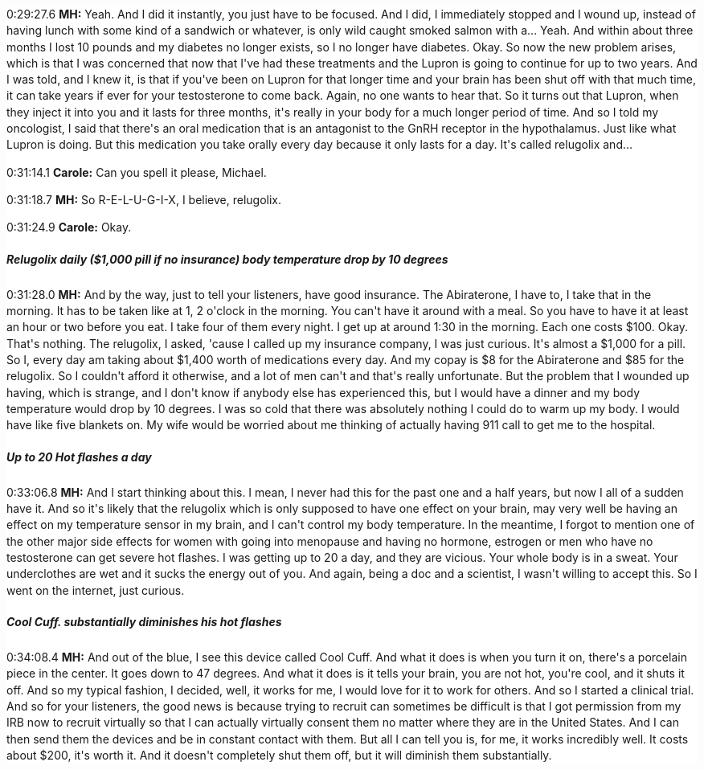 0:29:27.6  **MH:**  Yeah. And I did it instantly, you just have to be focused. And I did, I immediately stopped and I wound up, instead of having lunch with some kind of a sandwich or whatever, is only wild caught smoked salmon with a... Yeah. And within about three months I lost 10 pounds and my diabetes no longer exists, so I no longer have diabetes. Okay. So now the new problem arises, which is that I was concerned that now that I've had these treatments and the Lupron is going to continue for up to two years. And I was told, and I knew it, is that if you've been on Lupron for that longer time and your brain has been shut off with that much time, it can take years if ever for your testosterone to come back. Again, no one wants to hear that. So it turns out that Lupron, when they inject it into you and it lasts for three months, it's really in your body for a much longer period of time. And so I told my oncologist, I said that there's an oral medication that is an antagonist to the GnRH receptor in the hypothalamus. Just like what Lupron is doing. But this medication you take orally every day because it only lasts for a day. It's called relugolix and...

0:31:14.1  **Carole:**  Can you spell it please, Michael.

0:31:18.7  **MH:**  So R-E-L-U-G-I-X, I believe, relugolix.

0:31:24.9  **Carole:**  Okay.

##### Relugolix daily ($1,000 pill if no insurance) body temperature drop by 10 degrees

0:31:28.0  **MH:**  And by the way, just to tell your listeners, have good insurance. The Abiraterone, I have to, I take that in the morning. It has to be taken like at 1, 2 o'clock in the morning. You can't have it around with a meal. So you have to have it at least an hour or two before you eat. I take four of them every night. I get up at around 1:30 in the morning. Each one costs $100. Okay. That's nothing. The relugolix, I asked, 'cause I called up my insurance company, I was just curious. It's almost a $1,000 for a pill. So I, every day am taking about $1,400 worth of medications every day. And my copay is $8 for the Abiraterone and $85 for the relugolix. So I couldn't afford it otherwise, and a lot of men can't and that's really unfortunate. But the problem that I wounded up having, which is strange, and I don't know if anybody else has experienced this, but I would have a dinner and my body temperature would drop by 10 degrees. I was so cold that there was absolutely nothing I could do to warm up my body. I would have like five blankets on. My wife would be worried about me thinking of actually having 911 call to get me to the hospital.

##### Up to 20 Hot flashes a day

0:33:06.8  **MH:**  And I start thinking about this. I mean, I never had this for the past one and a half years, but now I all of a sudden have it. And so it's likely that the relugolix which is only supposed to have one effect on your brain, may very well be having an effect on my temperature sensor in my brain, and I can't control my body temperature. In the meantime, I forgot to mention one of the other major side effects for women with going into menopause and having no hormone, estrogen or men who have no testosterone can get severe hot flashes. I was getting up to 20 a day, and they are vicious. Your whole body is in a sweat. Your underclothes are wet and it sucks the energy out of you. And again, being a doc and a scientist, I wasn't willing to accept this. So I went on the internet, just curious.

##### Cool Cuff. substantially diminishes  his hot flashes

0:34:08.4  **MH:**  And out of the blue, I see this device called Cool Cuff. And what it does is when you turn it on, there's a porcelain piece in the center. It goes down to 47 degrees. And what it does is it tells your brain, you are not hot, you're cool, and it shuts it off. And so my typical fashion, I decided, well, it works for me, I would love for it to work for others. And so I started a clinical trial. And so for your listeners, the good news is because trying to recruit can sometimes be difficult is that I got permission from my IRB now to recruit virtually so that I can actually virtually consent them no matter where they are in the United States. And I can then send them the devices and be in constant contact with them. But all I can tell you is, for me, it works incredibly well. It costs about $200, it's worth it. And it doesn't completely shut them off, but it will diminish them substantially.
